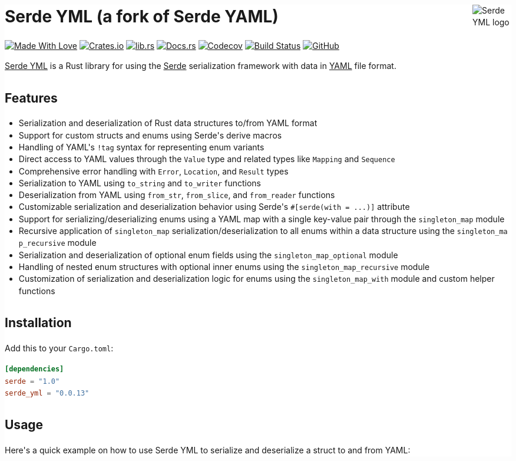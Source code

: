 

<img src="https://kura.pro/serde_yml/images/logos/serde_yml.svg"
alt="Serde YML logo" width="66" align="right" />



# Serde YML (a fork of Serde YAML)

[![Made With Love][made-with-rust]][11] [![Crates.io][crates-badge]][07] [![lib.rs][libs-badge]][12] [![Docs.rs][docs-badge]][08] [![Codecov][codecov-badge]][09] [![Build Status][build-badge]][10] [![GitHub][github-badge]][06]

[Serde YML][00] is a Rust library for using the [Serde][01] serialization framework with data in [YAML][05] file format.

## Features

- Serialization and deserialization of Rust data structures to/from YAML format
- Support for custom structs and enums using Serde's derive macros
- Handling of YAML's `!tag` syntax for representing enum variants
- Direct access to YAML values through the `Value` type and related types like `Mapping` and `Sequence`
- Comprehensive error handling with `Error`, `Location`, and `Result` types
- Serialization to YAML using `to_string` and `to_writer` functions
- Deserialization from YAML using `from_str`, `from_slice`, and `from_reader` functions
- Customizable serialization and deserialization behavior using Serde's `#[serde(with = ...)]` attribute
- Support for serializing/deserializing enums using a YAML map with a single key-value pair through the `singleton_map` module
- Recursive application of `singleton_map` serialization/deserialization to all enums within a data structure using the `singleton_map_recursive` module
- Serialization and deserialization of optional enum fields using the `singleton_map_optional` module
- Handling of nested enum structures with optional inner enums using the `singleton_map_recursive` module
- Customization of serialization and deserialization logic for enums using the `singleton_map_with` module and custom helper functions

## Installation

Add this to your `Cargo.toml`:

```toml
[dependencies]
serde = "1.0"
serde_yml = "0.0.13"
```

## Usage

Here's a quick example on how to use Serde YML to serialize and deserialize a struct to and from YAML:


[00]: https://serdeyml.com
[01]: https://github.com/serde-rs/serde
[02]: https://github.com/dtolnay/serde-yaml
[03]: https://github.com/dtolnay
[05]: https://yaml.org/
[06]: https://github.com/sebastienrousseau/serde_yml
[07]: https://crates.io/crates/serde_yml
[08]: https://docs.rs/serde_yml
[09]: https://codecov.io/gh/sebastienrousseau/serde_yml
[10]: https://github.com/sebastienrousseau/serde-yml/actions?query=branch%3Amaster
[11]: https://www.rust-lang.org/
[12]: https://lib.rs/crates/serde_yml
[build-badge]: https://img.shields.io/github/actions/workflow/status/sebastienrousseau/serde_yml/release.yml?branch=master&style=for-the-badge&logo=github "Build Status"
[codecov-badge]: https://img.shields.io/codecov/c/github/sebastienrousseau/serde_yml?style=for-the-badge&token=Q9KJ6XXL67&logo=codecov "Codecov"
[crates-badge]: https://img.shields.io/crates/v/serde_yml.svg?style=for-the-badge&color=fc8d62&logo=rust "Crates.io"
[libs-badge]: https://img.shields.io/badge/lib.rs-v0.0.13-orange.svg?style=for-the-badge "View on lib.rs"
[docs-badge]: https://img.shields.io/badge/docs.rs-serde__yml-66c2a5?style=for-the-badge&labelColor=555555&logo=docs.rs "Docs.rs"
[github-badge]: https://img.shields.io/badge/github-sebastienrousseau/serde--yml-8da0cb?style=for-the-badge&labelColor=555555&logo=github "GitHub"
[made-with-rust]: https://img.shields.io/badge/rust-f04041?style=for-the-badge&labelColor=c0282d&logo=rust 'Made With Rust'